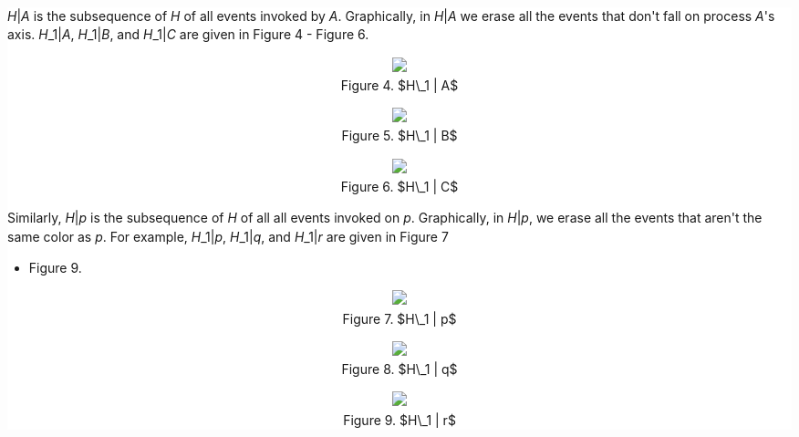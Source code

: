$H | A$ is the subsequence of $H$ of all events invoked by $A$. Graphically, in
$H | A$ we erase all the events that don't fall on process $A$'s axis. $H\_1 |
A$, $H\_1 | B$, and $H\_1 | C$ are given in Figure 4 - Figure 6.

<center>
  <figure>
    <img src="{{site.url}}/assets/linearizability/H1A.svg" class="wide-image">
    <figcaption> Figure 4. $H\_1 | A$ </figcaption>
  </figure>
</center>

<center>
  <figure>
    <img src="{{site.url}}/assets/linearizability/H1B.svg" class="wide-image">
    <figcaption> Figure 5. $H\_1 | B$ </figcaption>
  </figure>
</center>

<center>
  <figure>
    <img src="{{site.url}}/assets/linearizability/H1C.svg" class="wide-image">
    <figcaption> Figure 6. $H\_1 | C$ </figcaption>
  </figure>
</center>

Similarly, $H|p$ is the subsequence of $H$ of all all events invoked on $p$.
Graphically, in $H | p$, we erase all the events that aren't the same color as
$p$. For example, $H\_1 | p$, $H\_1 | q$, and $H\_1 | r$ are given in Figure 7
- Figure 9.

<center>
  <figure>
    <img src="{{site.url}}/assets/linearizability/H1p.svg" class="wide-image">
    <figcaption> Figure 7. $H\_1 | p$ </figcaption>
  </figure>
</center>

<center>
  <figure>
    <img src="{{site.url}}/assets/linearizability/H1q.svg" class="wide-image">
    <figcaption> Figure 8. $H\_1 | q$ </figcaption>
  </figure>
</center>

<center>
  <figure>
    <img src="{{site.url}}/assets/linearizability/H1r.svg" class="wide-image">
    <figcaption> Figure 9. $H\_1 | r$ </figcaption>
  </figure>
</center>
